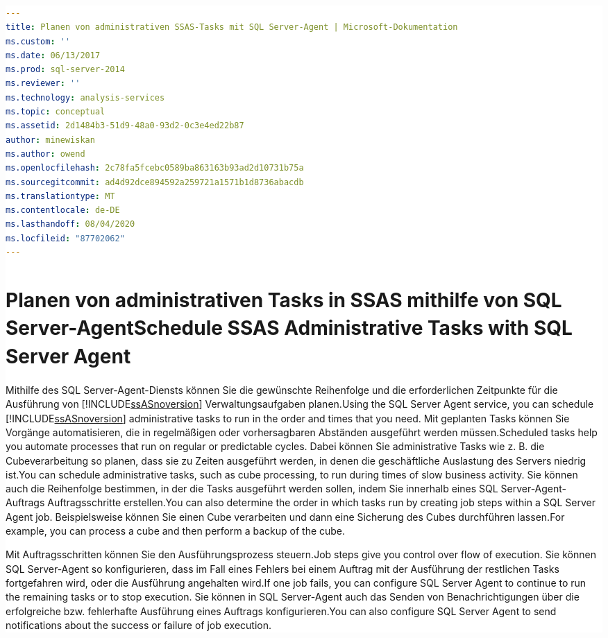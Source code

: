 ```yaml
---
title: Planen von administrativen SSAS-Tasks mit SQL Server-Agent | Microsoft-Dokumentation
ms.custom: ''
ms.date: 06/13/2017
ms.prod: sql-server-2014
ms.reviewer: ''
ms.technology: analysis-services
ms.topic: conceptual
ms.assetid: 2d1484b3-51d9-48a0-93d2-0c3e4ed22b87
author: minewiskan
ms.author: owend
ms.openlocfilehash: 2c78fa5fcebc0589ba863163b93ad2d10731b75a
ms.sourcegitcommit: ad4d92dce894592a259721a1571b1d8736abacdb
ms.translationtype: MT
ms.contentlocale: de-DE
ms.lasthandoff: 08/04/2020
ms.locfileid: "87702062"
---
```

# <a name="schedule-ssas-administrative-tasks-with-sql-server-agent"></a><span data-ttu-id="6e6d3-102">Planen von administrativen Tasks in SSAS mithilfe von SQL Server-Agent</span><span class="sxs-lookup"><span data-stu-id="6e6d3-102">Schedule SSAS Administrative Tasks with SQL Server Agent</span></span>
  <span data-ttu-id="6e6d3-103">Mithilfe des SQL Server-Agent-Diensts können Sie die gewünschte Reihenfolge und die erforderlichen Zeitpunkte für die Ausführung von [!INCLUDE[ssASnoversion](../../includes/ssasnoversion-md.md)] Verwaltungsaufgaben planen.</span><span class="sxs-lookup"><span data-stu-id="6e6d3-103">Using the SQL Server Agent service, you can schedule [!INCLUDE[ssASnoversion](../../includes/ssasnoversion-md.md)] administrative tasks to run in the order and times that you need.</span></span> <span data-ttu-id="6e6d3-104">Mit geplanten Tasks können Sie Vorgänge automatisieren, die in regelmäßigen oder vorhersagbaren Abständen ausgeführt werden müssen.</span><span class="sxs-lookup"><span data-stu-id="6e6d3-104">Scheduled tasks help you automate processes that run on regular or predictable cycles.</span></span> <span data-ttu-id="6e6d3-105">Dabei können Sie administrative Tasks wie z. B. die Cubeverarbeitung so planen, dass sie zu Zeiten ausgeführt werden, in denen die geschäftliche Auslastung des Servers niedrig ist.</span><span class="sxs-lookup"><span data-stu-id="6e6d3-105">You can schedule administrative tasks, such as cube processing, to run during times of slow business activity.</span></span> <span data-ttu-id="6e6d3-106">Sie können auch die Reihenfolge bestimmen, in der die Tasks ausgeführt werden sollen, indem Sie innerhalb eines SQL Server-Agent-Auftrags Auftragsschritte erstellen.</span><span class="sxs-lookup"><span data-stu-id="6e6d3-106">You can also determine the order in which tasks run by creating job steps within a SQL Server Agent job.</span></span> <span data-ttu-id="6e6d3-107">Beispielsweise können Sie einen Cube verarbeiten und dann eine Sicherung des Cubes durchführen lassen.</span><span class="sxs-lookup"><span data-stu-id="6e6d3-107">For example, you can process a cube and then perform a backup of the cube.</span></span>  
  
 <span data-ttu-id="6e6d3-108">Mit Auftragsschritten können Sie den Ausführungsprozess steuern.</span><span class="sxs-lookup"><span data-stu-id="6e6d3-108">Job steps give you control over flow of execution.</span></span> <span data-ttu-id="6e6d3-109">Sie können SQL Server-Agent so konfigurieren, dass im Fall eines Fehlers bei einem Auftrag mit der Ausführung der restlichen Tasks fortgefahren wird, oder die Ausführung angehalten wird.</span><span class="sxs-lookup"><span data-stu-id="6e6d3-109">If one job fails, you can configure SQL Server Agent to continue to run the remaining tasks or to stop execution.</span></span> <span data-ttu-id="6e6d3-110">Sie können in SQL Server-Agent auch das Senden von Benachrichtigungen über die erfolgreiche bzw. fehlerhafte Ausführung eines Auftrags konfigurieren.</span><span class="sxs-lookup"><span data-stu-id="6e6d3-110">You can also configure SQL Server Agent to send notifications about the success or failure of job execution.</span></span>  
  